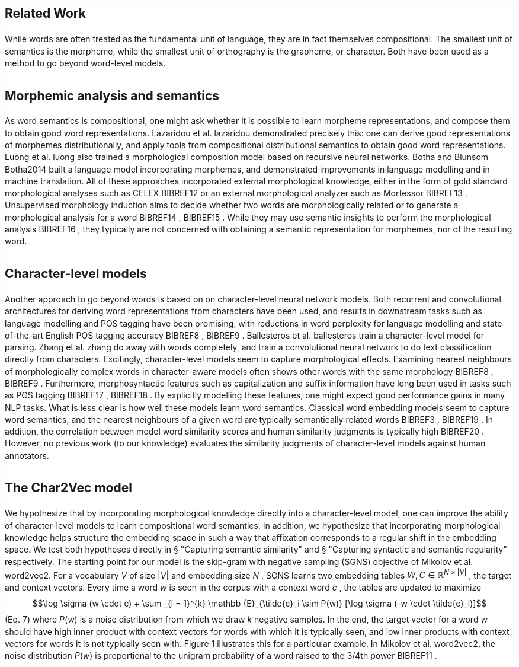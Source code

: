 ## Related Work
While words are often treated as the fundamental unit of language, they are in fact themselves compositional. The smallest unit of semantics is the morpheme, while the smallest unit of orthography is the grapheme, or character. Both have been used as a method to go beyond word-level models.

## Morphemic analysis and semantics
As word semantics is compositional, one might ask whether it is possible to learn morpheme representations, and compose them to obtain good word representations. Lazaridou et al. lazaridou demonstrated precisely this: one can derive good representations of morphemes distributionally, and apply tools from compositional distributional semantics to obtain good word representations. Luong et al. luong also trained a morphological composition model based on recursive neural networks. Botha and Blunsom Botha2014 built a language model incorporating morphemes, and demonstrated improvements in language modelling and in machine translation. All of these approaches incorporated external morphological knowledge, either in the form of gold standard morphological analyses such as CELEX BIBREF12 or an external morphological analyzer such as Morfessor BIBREF13 .
Unsupervised morphology induction aims to decide whether two words are morphologically related or to generate a morphological analysis for a word BIBREF14 , BIBREF15 . While they may use semantic insights to perform the morphological analysis BIBREF16 , they typically are not concerned with obtaining a semantic representation for morphemes, nor of the resulting word.

## Character-level models
Another approach to go beyond words is based on on character-level neural network models. Both recurrent and convolutional architectures for deriving word representations from characters have been used, and results in downstream tasks such as language modelling and POS tagging have been promising, with reductions in word perplexity for language modelling and state-of-the-art English POS tagging accuracy BIBREF8 , BIBREF9 . Ballesteros et al. ballesteros train a character-level model for parsing. Zhang et al. zhang do away with words completely, and train a convolutional neural network to do text classification directly from characters.
Excitingly, character-level models seem to capture morphological effects. Examining nearest neighbours of morphologically complex words in character-aware models often shows other words with the same morphology BIBREF8 , BIBREF9 . Furthermore, morphosyntactic features such as capitalization and suffix information have long been used in tasks such as POS tagging BIBREF17 , BIBREF18 . By explicitly modelling these features, one might expect good performance gains in many NLP tasks.
What is less clear is how well these models learn word semantics. Classical word embedding models seem to capture word semantics, and the nearest neighbours of a given word are typically semantically related words BIBREF3 , BIBREF19 . In addition, the correlation between model word similarity scores and human similarity judgments is typically high BIBREF20 . However, no previous work (to our knowledge) evaluates the similarity judgments of character-level models against human annotators.

## The Char2Vec model
We hypothesize that by incorporating morphological knowledge directly into a character-level model, one can improve the ability of character-level models to learn compositional word semantics. In addition, we hypothesize that incorporating morphological knowledge helps structure the embedding space in such a way that affixation corresponds to a regular shift in the embedding space. We test both hypotheses directly in § "Capturing semantic similarity" and § "Capturing syntactic and semantic regularity" respectively.
The starting point for our model is the skip-gram with negative sampling (SGNS) objective of Mikolov et al. word2vec2. For a vocabulary $V$ of size $|V|$ and embedding size $N$ , SGNS learns two embedding tables $W, C \in \mathbb {R}^{N \times |V|}$ , the target and context vectors. Every time a word $w$ is seen in the corpus with a context word $c$ , the tables are updated to maximize 
$$\log \sigma (w \cdot c) + \sum _{i = 1}^{k} \mathbb {E}_{\tilde{c}_i \sim P(w)} [\log \sigma (-w \cdot \tilde{c}_i)]$$   (Eq. 7) 
where $P(w)$ is a noise distribution from which we draw $k$ negative samples. In the end, the target vector for a word $w$ should have high inner product with context vectors for words with which it is typically seen, and low inner products with context vectors for words it is not typically seen with. Figure 1 illustrates this for a particular example. In Mikolov et al. word2vec2, the noise distribution $P(w)$ is proportional to the unigram probability of a word raised to the 3/4th power BIBREF11 .